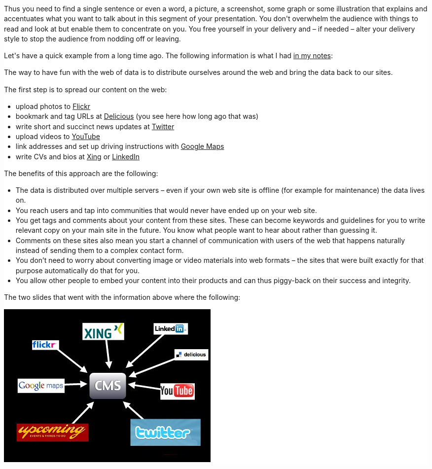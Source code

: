 Thus you need to find a single sentence or even a word, a picture, a screenshot, some graph or some illustration that explains and accentuates what you want to talk about in this segment of your presentation. You don't overwhelm the audience with things to read and look at but enable them to concentrate on you. You free yourself in your delivery and – if needed – alter your delivery style to stop the audience from nodding off or leaving.

Let's have a quick example from a long time ago. The following information is what I had [in my notes](http://www.wait-till-i.com/2009/08/18/domainconvergence/):

The way to have fun with the web of data is to distribute ourselves around the web and bring the data back to our sites.

The first step is to spread our content on the web:

- upload photos to [Flickr](http://flickr.com/)
- bookmark and tag URLs at [Delicious](http://delicious.com/) (you see here how long ago that was)
- write short and succinct news updates at [Twitter](http://twitter.com/)
- upload videos to [YouTube](http://youtube.com/)
- link addresses and set up driving instructions with [Google Maps](http://maps.google.com/)
- write CVs and bios at [Xing](http://xing.com/) or [LinkedIn](http://linkedin.com/)

The benefits of this approach are the following:

- The data is distributed over multiple servers – even if your own web site is offline (for example for maintenance) the data lives on.
- You reach users and tap into communities that would never have ended up on your web site.
- You get tags and comments about your content from these sites. These can become keywords and guidelines for you to write relevant copy on your main site in the future. You know what people want to hear about rather than guessing it.
- Comments on these sites also mean you start a channel of communication with users of the web that happens naturally instead of sending them to a complex contact form.
- You don’t need to worry about converting image or video materials into web formats – the sites that were built exactly for that purpose automatically do that for you.
- You allow other people to embed your content into their products and can thus piggy-back on their success and integrity.

The two slides that went with the information above where the following:

![Spreading yourself on the web](media/14-create-great-slide-decks-for-presentations/first-slide.jpg)
